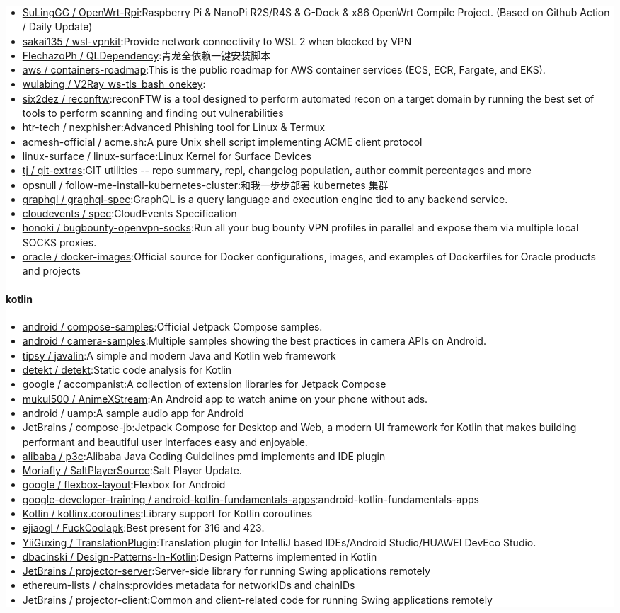 * [SuLingGG / OpenWrt-Rpi](https://github.com/SuLingGG/OpenWrt-Rpi):Raspberry Pi & NanoPi R2S/R4S & G-Dock & x86 OpenWrt Compile Project. (Based on Github Action / Daily Update)
* [sakai135 / wsl-vpnkit](https://github.com/sakai135/wsl-vpnkit):Provide network connectivity to WSL 2 when blocked by VPN
* [FlechazoPh / QLDependency](https://github.com/FlechazoPh/QLDependency):青龙全依赖一键安装脚本
* [aws / containers-roadmap](https://github.com/aws/containers-roadmap):This is the public roadmap for AWS container services (ECS, ECR, Fargate, and EKS).
* [wulabing / V2Ray_ws-tls_bash_onekey](https://github.com/wulabing/V2Ray_ws-tls_bash_onekey):
* [six2dez / reconftw](https://github.com/six2dez/reconftw):reconFTW is a tool designed to perform automated recon on a target domain by running the best set of tools to perform scanning and finding out vulnerabilities
* [htr-tech / nexphisher](https://github.com/htr-tech/nexphisher):Advanced Phishing tool for Linux & Termux
* [acmesh-official / acme.sh](https://github.com/acmesh-official/acme.sh):A pure Unix shell script implementing ACME client protocol
* [linux-surface / linux-surface](https://github.com/linux-surface/linux-surface):Linux Kernel for Surface Devices
* [tj / git-extras](https://github.com/tj/git-extras):GIT utilities -- repo summary, repl, changelog population, author commit percentages and more
* [opsnull / follow-me-install-kubernetes-cluster](https://github.com/opsnull/follow-me-install-kubernetes-cluster):和我一步步部署 kubernetes 集群
* [graphql / graphql-spec](https://github.com/graphql/graphql-spec):GraphQL is a query language and execution engine tied to any backend service.
* [cloudevents / spec](https://github.com/cloudevents/spec):CloudEvents Specification
* [honoki / bugbounty-openvpn-socks](https://github.com/honoki/bugbounty-openvpn-socks):Run all your bug bounty VPN profiles in parallel and expose them via multiple local SOCKS proxies.
* [oracle / docker-images](https://github.com/oracle/docker-images):Official source for Docker configurations, images, and examples of Dockerfiles for Oracle products and projects

#### kotlin
* [android / compose-samples](https://github.com/android/compose-samples):Official Jetpack Compose samples.
* [android / camera-samples](https://github.com/android/camera-samples):Multiple samples showing the best practices in camera APIs on Android.
* [tipsy / javalin](https://github.com/tipsy/javalin):A simple and modern Java and Kotlin web framework
* [detekt / detekt](https://github.com/detekt/detekt):Static code analysis for Kotlin
* [google / accompanist](https://github.com/google/accompanist):A collection of extension libraries for Jetpack Compose
* [mukul500 / AnimeXStream](https://github.com/mukul500/AnimeXStream):An Android app to watch anime on your phone without ads.
* [android / uamp](https://github.com/android/uamp):A sample audio app for Android
* [JetBrains / compose-jb](https://github.com/JetBrains/compose-jb):Jetpack Compose for Desktop and Web, a modern UI framework for Kotlin that makes building performant and beautiful user interfaces easy and enjoyable.
* [alibaba / p3c](https://github.com/alibaba/p3c):Alibaba Java Coding Guidelines pmd implements and IDE plugin
* [Moriafly / SaltPlayerSource](https://github.com/Moriafly/SaltPlayerSource):Salt Player Update.
* [google / flexbox-layout](https://github.com/google/flexbox-layout):Flexbox for Android
* [google-developer-training / android-kotlin-fundamentals-apps](https://github.com/google-developer-training/android-kotlin-fundamentals-apps):android-kotlin-fundamentals-apps
* [Kotlin / kotlinx.coroutines](https://github.com/Kotlin/kotlinx.coroutines):Library support for Kotlin coroutines
* [ejiaogl / FuckCoolapk](https://github.com/ejiaogl/FuckCoolapk):Best present for 316 and 423.
* [YiiGuxing / TranslationPlugin](https://github.com/YiiGuxing/TranslationPlugin):Translation plugin for IntelliJ based IDEs/Android Studio/HUAWEI DevEco Studio.
* [dbacinski / Design-Patterns-In-Kotlin](https://github.com/dbacinski/Design-Patterns-In-Kotlin):Design Patterns implemented in Kotlin
* [JetBrains / projector-server](https://github.com/JetBrains/projector-server):Server-side library for running Swing applications remotely
* [ethereum-lists / chains](https://github.com/ethereum-lists/chains):provides metadata for networkIDs and chainIDs
* [JetBrains / projector-client](https://github.com/JetBrains/projector-client):Common and client-related code for running Swing applications remotely